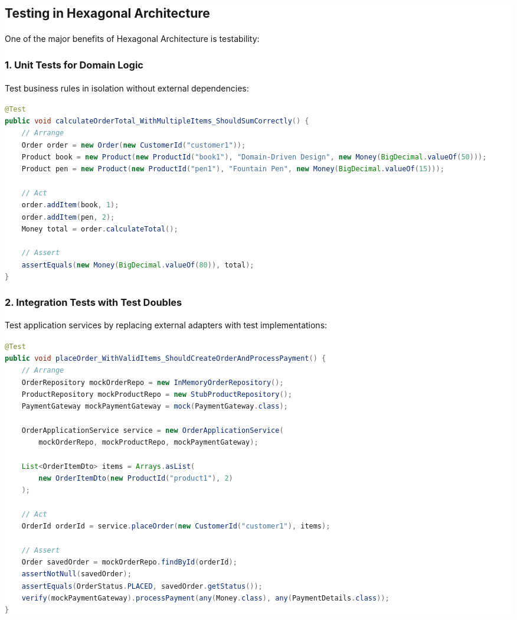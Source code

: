 ## Testing in Hexagonal Architecture

One of the major benefits of Hexagonal Architecture is testability:

### 1. Unit Tests for Domain Logic

Test business rules in isolation without external dependencies:

```java
@Test
public void calculateOrderTotal_WithMultipleItems_ShouldSumCorrectly() {
    // Arrange
    Order order = new Order(new CustomerId("customer1"));
    Product book = new Product(new ProductId("book1"), "Domain-Driven Design", new Money(BigDecimal.valueOf(50)));
    Product pen = new Product(new ProductId("pen1"), "Fountain Pen", new Money(BigDecimal.valueOf(15)));
    
    // Act
    order.addItem(book, 1);
    order.addItem(pen, 2);
    Money total = order.calculateTotal();
    
    // Assert
    assertEquals(new Money(BigDecimal.valueOf(80)), total);
}
```

### 2. Integration Tests with Test Doubles

Test application services by replacing external adapters with test implementations:

```java
@Test
public void placeOrder_WithValidItems_ShouldCreateOrderAndProcessPayment() {
    // Arrange
    OrderRepository mockOrderRepo = new InMemoryOrderRepository();
    ProductRepository mockProductRepo = new StubProductRepository();
    PaymentGateway mockPaymentGateway = mock(PaymentGateway.class);
    
    OrderApplicationService service = new OrderApplicationService(
        mockOrderRepo, mockProductRepo, mockPaymentGateway);
    
    List<OrderItemDto> items = Arrays.asList(
        new OrderItemDto(new ProductId("product1"), 2)
    );
    
    // Act
    OrderId orderId = service.placeOrder(new CustomerId("customer1"), items);
    
    // Assert
    Order savedOrder = mockOrderRepo.findById(orderId);
    assertNotNull(savedOrder);
    assertEquals(OrderStatus.PLACED, savedOrder.getStatus());
    verify(mockPaymentGateway).processPayment(any(Money.class), any(PaymentDetails.class));
}
```
